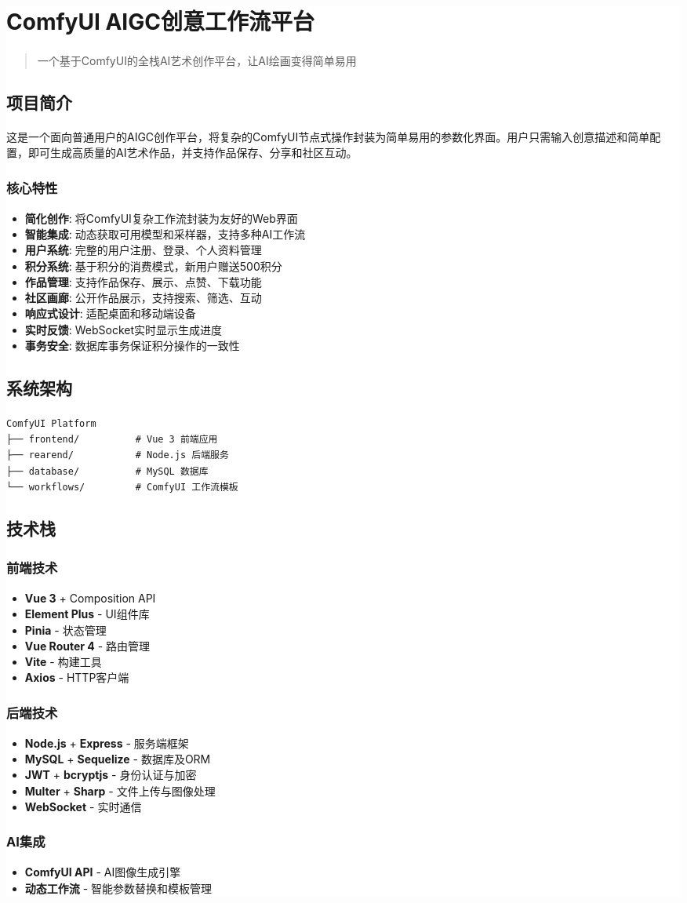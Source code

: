 # ComfyUI AIGC创意工作流平台

> 一个基于ComfyUI的全栈AI艺术创作平台，让AI绘画变得简单易用

## 项目简介

这是一个面向普通用户的AIGC创作平台，将复杂的ComfyUI节点式操作封装为简单易用的参数化界面。用户只需输入创意描述和简单配置，即可生成高质量的AI艺术作品，并支持作品保存、分享和社区互动。

### 核心特性

-  **简化创作**: 将ComfyUI复杂工作流封装为友好的Web界面
-  **智能集成**: 动态获取可用模型和采样器，支持多种AI工作流
-  **用户系统**: 完整的用户注册、登录、个人资料管理
-  **积分系统**: 基于积分的消费模式，新用户赠送500积分
-  **作品管理**: 支持作品保存、展示、点赞、下载功能
-  **社区画廊**: 公开作品展示，支持搜索、筛选、互动
-  **响应式设计**: 适配桌面和移动端设备
-  **实时反馈**: WebSocket实时显示生成进度
-  **事务安全**: 数据库事务保证积分操作的一致性

##  系统架构

```
ComfyUI Platform
├── frontend/          # Vue 3 前端应用
├── rearend/           # Node.js 后端服务
├── database/          # MySQL 数据库
└── workflows/         # ComfyUI 工作流模板
```

##  技术栈

### 前端技术
- **Vue 3** + Composition API
- **Element Plus** - UI组件库
- **Pinia** - 状态管理
- **Vue Router 4** - 路由管理
- **Vite** - 构建工具
- **Axios** - HTTP客户端

### 后端技术
- **Node.js** + **Express** - 服务端框架
- **MySQL** + **Sequelize** - 数据库及ORM
- **JWT** + **bcryptjs** - 身份认证与加密
- **Multer** + **Sharp** - 文件上传与图像处理
- **WebSocket** - 实时通信

### AI集成
- **ComfyUI API** - AI图像生成引擎
- **动态工作流** - 智能参数替换和模板管理
